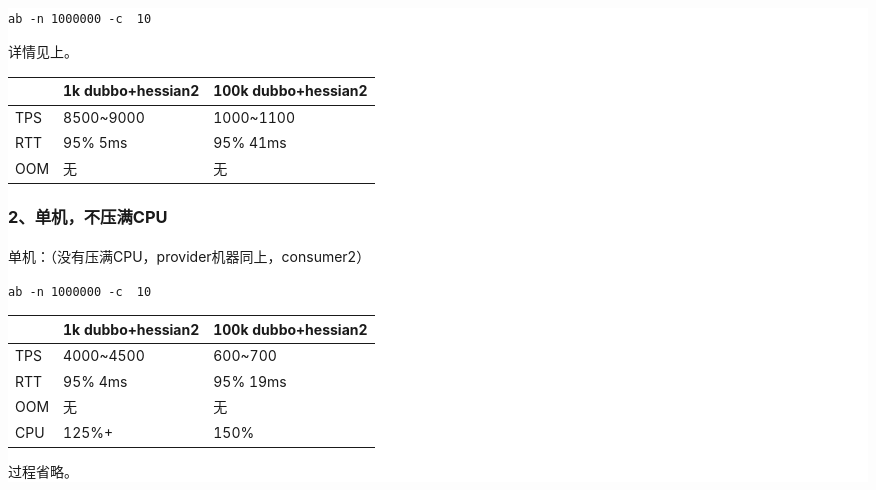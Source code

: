 ```
ab -n 1000000 -c  10 
```

详情见上。

|      | 1k dubbo+hessian2 | 100k dubbo+hessian2 |
| ---- | ----------------- | ------------------- |
| TPS  | 8500~9000         | 1000~1100           |
| RTT  | 95% 5ms           | 95%   41ms          |
| OOM  | 无                | 无                  |

### 2、单机，不压满CPU

单机：（没有压满CPU，provider机器同上，consumer2）

```
ab -n 1000000 -c  10 
```

|      | 1k dubbo+hessian2 | 100k dubbo+hessian2 |
| ---- | ----------------- | ------------------- |
| TPS  | 4000~4500         | 600~700             |
| RTT  | 95% 4ms           | 95%  19ms           |
| OOM  | 无                | 无                  |
| CPU  | 125%+             | 150%                |

过程省略。

